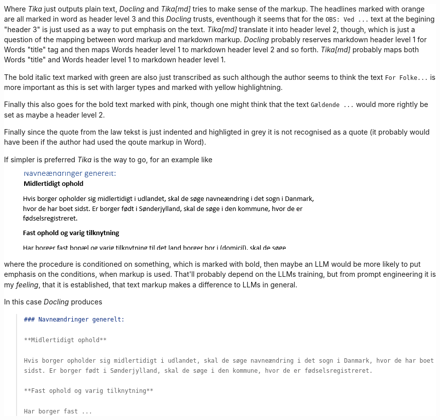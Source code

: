Where *Tika* just outputs plain text, *Docling* and *Tika[md]* tries to make sense of the 
markup. The headlines marked with orange are all marked in word as header level 3
and this *Docling* trusts, eventhough it seems that for the `OBS: Ved ...` 
text at the begining "header 3" is just used as a way to put emphasis on the text.
*Tika[md]* translate it into header level 2, though, which is just a question of 
the mapping between word markup and markdown markup. *Docling* probably reserves 
markdown header level 1 for Words "title" tag and then maps Words header level 1 
to markdown header level 2 and so forth. 
*Tika[md]* probably maps both Words "title" and Words header level 1 to markdown
header level 1.

The bold italic text marked with green are also just transcribed as such although 
the author seems to think the text `For Folke...` is more important as this is set
with larger types and marked with yellow highlightning.

Finally this also goes for the bold text marked with pink, though one might think 
that the text `Gældende ...` would more rightly be set as maybe a header level 2.

Finally since the quote from the law tekst is just indented and highligted in grey
it is not recognised as a quote (it probably would have been if the author had
used the qoute markup in Word).

If simpler is preferred *Tika* is the way to go, for an example like

![Conditions on procedure written with bold](screendumps/markup_detection-Hvem_skal_registrer_en_vielse_og_navneaendring.png "Word doc with bold text")

where the procedure is conditioned on something, which is marked with bold, then
maybe an LLM would be more likely to put emphasis on the conditions, when markup
is used. That'll probably depend on the LLMs training, but from prompt 
engineering it is my *feeling*, that it is established, that text markup makes a
difference to LLMs in general.

In this case *Docling* produces
> ```markdown
> ### Navneændringer generelt:
> 
> **Midlertidigt ophold**
> 
> Hvis borger opholder sig midlertidigt i udlandet, skal de søge navneændring i det sogn i Danmark, hvor de har boet sidst. Er borger født i Sønderjylland, skal de søge i den kommune, hvor de er fødselsregistreret.
> 
> **Fast ophold og varig tilknytning**
> 
> Har borger fast ...
> ```
